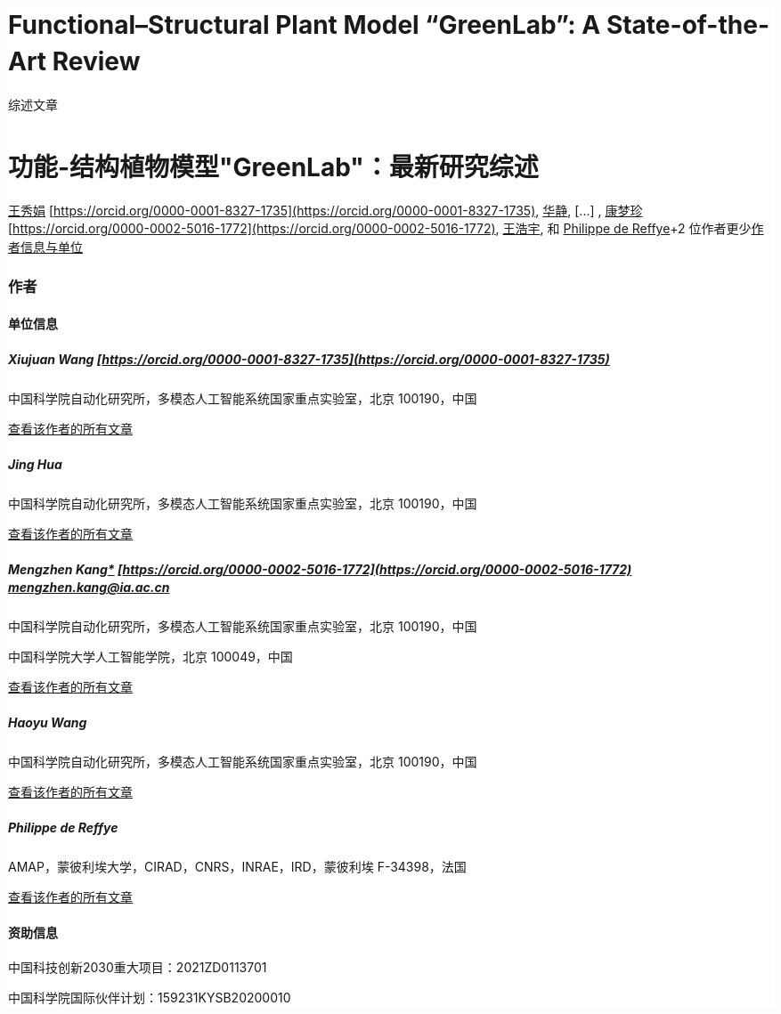 # Functional–Structural Plant Model “GreenLab”: A State-of-the-Art Review

综述文章

 

# 功能-结构植物模型"GreenLab"：最新研究综述

[王秀娟](#con1) [https://orcid.org/0000-0001-8327-1735](https://orcid.org/0000-0001-8327-1735), [华静](#con2), \[...\] , [康梦珍](#con3) [https://orcid.org/0000-0002-5016-1772](https://orcid.org/0000-0002-5016-1772), [王浩宇](#con4), 和 [Philippe de Reffye](#con5)+2 位作者更少[作者信息与单位](#tab-contributors)

### 作者

#### 单位信息

##### Xiujuan Wang [https://orcid.org/0000-0001-8327-1735](https://orcid.org/0000-0001-8327-1735)

中国科学院自动化研究所，多模态人工智能系统国家重点实验室，北京 100190，中国

[查看该作者的所有文章](/authored-by/Wang/Xiujuan)

##### Jing Hua

中国科学院自动化研究所，多模态人工智能系统国家重点实验室，北京 100190，中国

[查看该作者的所有文章](/authored-by/Hua/Jing)

##### Mengzhen Kang[\*](#corr1) [https://orcid.org/0000-0002-5016-1772](https://orcid.org/0000-0002-5016-1772) [mengzhen.kang@ia.ac.cn](mailto:mengzhen.kang@ia.ac.cn)

中国科学院自动化研究所，多模态人工智能系统国家重点实验室，北京 100190，中国

中国科学院大学人工智能学院，北京 100049，中国

[查看该作者的所有文章](/authored-by/Kang/Mengzhen)

##### Haoyu Wang

中国科学院自动化研究所，多模态人工智能系统国家重点实验室，北京 100190，中国

[查看该作者的所有文章](/authored-by/Wang/Haoyu)

##### Philippe de Reffye

AMAP，蒙彼利埃大学，CIRAD，CNRS，INRAE，IRD，蒙彼利埃 F-34398，法国

[查看该作者的所有文章](/authored-by/de+Reffye/Philippe)

#### 资助信息

中国科技创新2030重大项目：2021ZD0113701

中国科学院国际伙伴计划：159231KYSB20200010
